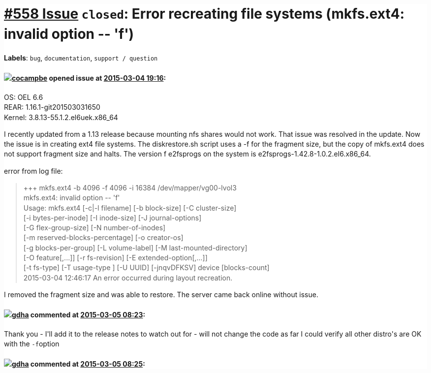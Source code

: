 [\#558 Issue](https://github.com/rear/rear/issues/558) `closed`: Error recreating file systems (mkfs.ext4: invalid option -- 'f')
=================================================================================================================================

**Labels**: `bug`, `documentation`, `support / question`

#### <img src="https://avatars.githubusercontent.com/u/2211329?u=4cd2be2e33c0e225dd2ffa8fe52fc0015c498af1&v=4" width="50">[cocampbe](https://github.com/cocampbe) opened issue at [2015-03-04 19:16](https://github.com/rear/rear/issues/558):

OS: OEL 6.6  
REAR: 1.16.1-git201503031650  
Kernel: 3.8.13-55.1.2.el6uek.x86\_64

I recently updated from a 1.13 release because mounting nfs shares would
not work. That issue was resolved in the update. Now the issue is in
creating ext4 file systems. The diskrestore.sh script uses a -f for the
fragment size, but the copy of mkfs.ext4 does not support fragment size
and halts. The version f e2fsprogs on the system is
e2fsprogs-1.42.8-1.0.2.el6.x86\_64.

error from log file:

> +++ mkfs.ext4 -b 4096 -f 4096 -i 16384 /dev/mapper/vg00-lvol3  
> mkfs.ext4: invalid option -- 'f'  
> Usage: mkfs.ext4 \[-c|-l filename\] \[-b block-size\] \[-C
> cluster-size\]  
> \[-i bytes-per-inode\] \[-I inode-size\] \[-J journal-options\]  
> \[-G flex-group-size\] \[-N number-of-inodes\]  
> \[-m reserved-blocks-percentage\] \[-o creator-os\]  
> \[-g blocks-per-group\] \[-L volume-label\] \[-M
> last-mounted-directory\]  
> \[-O feature\[,...\]\] \[-r fs-revision\] \[-E
> extended-option\[,...\]\]  
> \[-t fs-type\] \[-T usage-type \] \[-U UUID\] \[-jnqvDFKSV\] device
> \[blocks-count\]  
> 2015-03-04 12:46:17 An error occurred during layout recreation.

I removed the fragment size and was able to restore. The server came
back online without issue.

#### <img src="https://avatars.githubusercontent.com/u/888633?u=cdaeb31efcc0048d3619651aa18dd4b76e636b21&v=4" width="50">[gdha](https://github.com/gdha) commented at [2015-03-05 08:23](https://github.com/rear/rear/issues/558#issuecomment-77324272):

Thank you - I'll add it to the release notes to watch out for - will not
change the code as far I could verify all other distro's are OK with the
`-f`option

#### <img src="https://avatars.githubusercontent.com/u/888633?u=cdaeb31efcc0048d3619651aa18dd4b76e636b21&v=4" width="50">[gdha](https://github.com/gdha) commented at [2015-03-05 08:25](https://github.com/rear/rear/issues/558#issuecomment-77324554):
